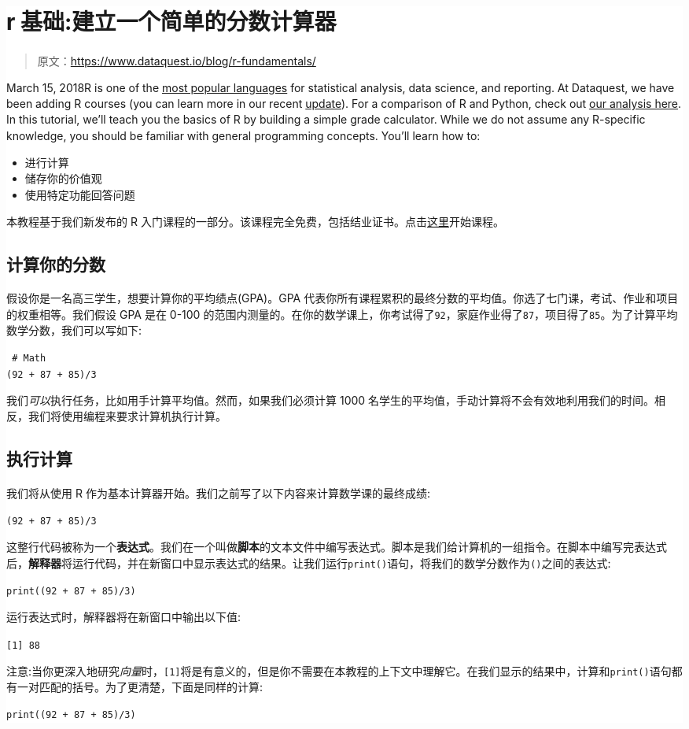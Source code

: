 # r 基础:建立一个简单的分数计算器

> 原文：<https://www.dataquest.io/blog/r-fundamentals/>

March 15, 2018R is one of the [most popular languages](https://stackoverflow.blog/2017/10/10/impressive-growth-r/) for statistical analysis, data science, and reporting. At Dataquest, we have been adding R courses (you can learn more in our recent [update](https://www.dataquest.io/blog/whats-new-in-dataquest/)). For a comparison of R and Python, check out [our analysis here](https://www.dataquest.io/blog/python-vs-r/). In this tutorial, we’ll teach you the basics of R by building a simple grade calculator. While we do not assume any R-specific knowledge, you should be familiar with general programming concepts. You’ll learn how to:

*   进行计算
*   储存你的价值观
*   使用特定功能回答问题

本教程基于我们新发布的 R 入门课程的一部分。该课程完全免费，包括结业证书。点击[这里](https://www.dataquest.io/course/introduction-to-data-analysis-in-r/)开始课程。

## 计算你的分数

假设你是一名高三学生，想要计算你的平均绩点(GPA)。GPA 代表你所有课程累积的最终分数的平均值。你选了七门课，考试、作业和项目的权重相等。我们假设 GPA 是在 0-100 的范围内测量的。在你的数学课上，你考试得了`92`，家庭作业得了`87`，项目得了`85`。为了计算平均数学分数，我们可以写如下:

```
 # Math
(92 + 87 + 85)/3
```

我们*可以*执行任务，比如用手计算平均值。然而，如果我们必须计算 1000 名学生的平均值，手动计算将不会有效地利用我们的时间。相反，我们将使用编程来要求计算机执行计算。

## 执行计算

我们将从使用 R 作为基本计算器开始。我们之前写了以下内容来计算数学课的最终成绩:

```
(92 + 87 + 85)/3
```

这整行代码被称为一个**表达式**。我们在一个叫做**脚本**的文本文件中编写表达式。脚本是我们给计算机的一组指令。在脚本中编写完表达式后，**解释器**将运行代码，并在新窗口中显示表达式的结果。让我们运行`print()`语句，将我们的数学分数作为`()`之间的表达式:

```
print((92 + 87 + 85)/3)
```

运行表达式时，解释器将在新窗口中输出以下值:

```
[1] 88
```

注意:当你更深入地研究*向量*时，`[1]`将是有意义的，但是你不需要在本教程的上下文中理解它。在我们显示的结果中，计算和`print()`语句都有一对匹配的括号。为了更清楚，下面是同样的计算:

```
print((92 + 87 + 85)/3)
```
